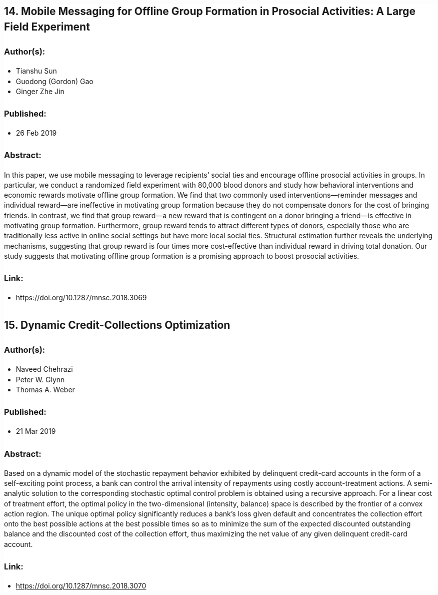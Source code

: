 ## 14. Mobile Messaging for Offline Group Formation in Prosocial Activities: A Large Field Experiment
### Author(s):
- Tianshu Sun
- Guodong (Gordon) Gao
- Ginger Zhe Jin
### Published:
- 26 Feb 2019
### Abstract:
In this paper, we use mobile messaging to leverage recipients’ social ties and encourage offline prosocial activities in groups. In particular, we conduct a randomized field experiment with 80,000 blood donors and study how behavioral interventions and economic rewards motivate offline group formation. We find that two commonly used interventions—reminder messages and individual reward—are ineffective in motivating group formation because they do not compensate donors for the cost of bringing friends. In contrast, we find that group reward—a new reward that is contingent on a donor bringing a friend—is effective in motivating group formation. Furthermore, group reward tends to attract different types of donors, especially those who are traditionally less active in online social settings but have more local social ties. Structural estimation further reveals the underlying mechanisms, suggesting that group reward is four times more cost-effective than individual reward in driving total donation. Our study suggests that motivating offline group formation is a promising approach to boost prosocial activities.
### Link:
- https://doi.org/10.1287/mnsc.2018.3069

## 15. Dynamic Credit-Collections Optimization
### Author(s):
- Naveed Chehrazi
- Peter W. Glynn
- Thomas A. Weber
### Published:
- 21 Mar 2019
### Abstract:
Based on a dynamic model of the stochastic repayment behavior exhibited by delinquent credit-card accounts in the form of a self-exciting point process, a bank can control the arrival intensity of repayments using costly account-treatment actions. A semi-analytic solution to the corresponding stochastic optimal control problem is obtained using a recursive approach. For a linear cost of treatment effort, the optimal policy in the two-dimensional (intensity, balance) space is described by the frontier of a convex action region. The unique optimal policy significantly reduces a bank’s loss given default and concentrates the collection effort onto the best possible actions at the best possible times so as to minimize the sum of the expected discounted outstanding balance and the discounted cost of the collection effort, thus maximizing the net value of any given delinquent credit-card account.
### Link:
- https://doi.org/10.1287/mnsc.2018.3070
